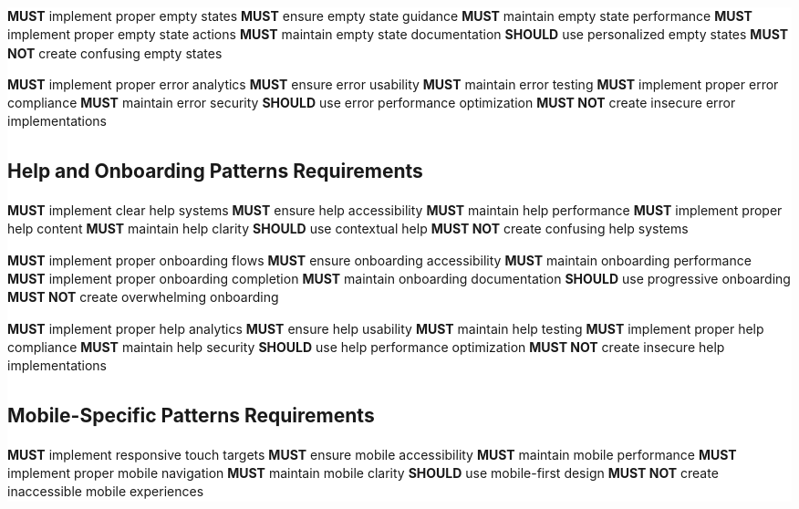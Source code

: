 **MUST** implement proper empty states
**MUST** ensure empty state guidance
**MUST** maintain empty state performance
**MUST** implement proper empty state actions
**MUST** maintain empty state documentation
**SHOULD** use personalized empty states
**MUST NOT** create confusing empty states

**MUST** implement proper error analytics
**MUST** ensure error usability
**MUST** maintain error testing
**MUST** implement proper error compliance
**MUST** maintain error security
**SHOULD** use error performance optimization
**MUST NOT** create insecure error implementations

## Help and Onboarding Patterns Requirements

**MUST** implement clear help systems
**MUST** ensure help accessibility
**MUST** maintain help performance
**MUST** implement proper help content
**MUST** maintain help clarity
**SHOULD** use contextual help
**MUST NOT** create confusing help systems

**MUST** implement proper onboarding flows
**MUST** ensure onboarding accessibility
**MUST** maintain onboarding performance
**MUST** implement proper onboarding completion
**MUST** maintain onboarding documentation
**SHOULD** use progressive onboarding
**MUST NOT** create overwhelming onboarding

**MUST** implement proper help analytics
**MUST** ensure help usability
**MUST** maintain help testing
**MUST** implement proper help compliance
**MUST** maintain help security
**SHOULD** use help performance optimization
**MUST NOT** create insecure help implementations

## Mobile-Specific Patterns Requirements

**MUST** implement responsive touch targets
**MUST** ensure mobile accessibility
**MUST** maintain mobile performance
**MUST** implement proper mobile navigation
**MUST** maintain mobile clarity
**SHOULD** use mobile-first design
**MUST NOT** create inaccessible mobile experiences
